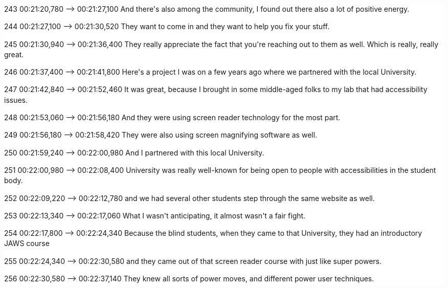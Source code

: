 243
00:21:20,780 --> 00:21:27,100
And there's also among the community, I found out there also a lot of positive energy.

244
00:21:27,100 --> 00:21:30,520
They want to come in and they want to help you fix your stuff.

245
00:21:30,940 --> 00:21:36,400
They really appreciate the fact that you're reaching out to them as well. Which is really, really great.

246
00:21:37,400 --> 00:21:41,800
Here's a project I was on a few years ago where we partnered with the local University.

247
00:21:42,840 --> 00:21:52,460
It was great, because I brought in some middle-aged folks to my lab that had accessibility issues.

248
00:21:53,060 --> 00:21:56,180
And they were using screen reader technology for the most part.

249
00:21:56,180 --> 00:21:58,420
They were also using screen magnifying software as well.

250
00:21:59,240 --> 00:22:00,980
And I partnered with this local University.

251
00:22:00,980 --> 00:22:08,400
University was really well-known for being open to people with accessibilities in the student body.

252
00:22:09,220 --> 00:22:12,780
and we had several other students step through the same website as well.

253
00:22:13,340 --> 00:22:17,060
What I wasn't anticipating, it almost wasn't a fair fight.

254
00:22:17,800 --> 00:22:24,340
Because the blind students, when they came to that University, they had an introductory JAWS course

255
00:22:24,340 --> 00:22:30,580
and they came out of that screen reader course with just like super powers.

256
00:22:30,580 --> 00:22:37,140
They knew all sorts of power moves, and different power user techniques.
